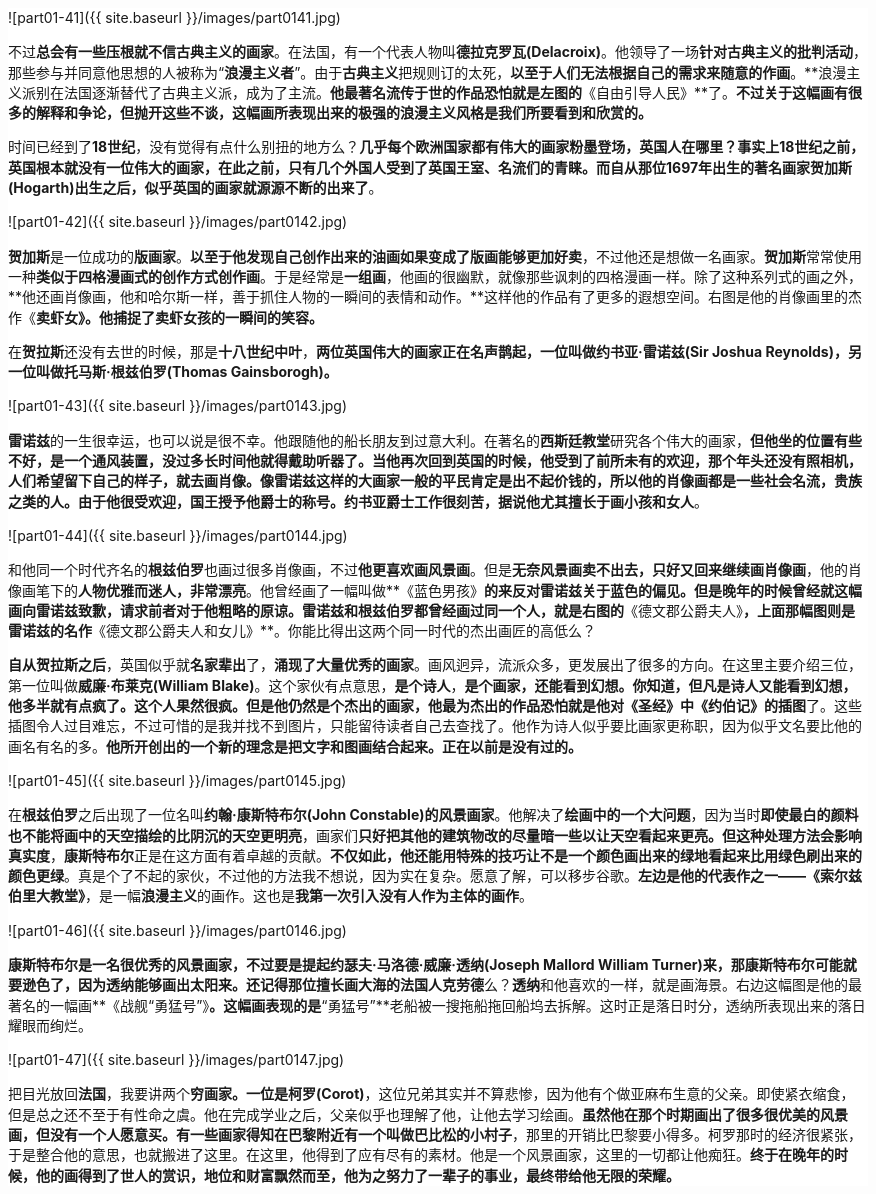 ![part01-41]({{ site.baseurl }}/images/part0141.jpg)

不过**总会有一些压根就不信古典主义的画家**。在法国，有一个代表人物叫**德拉克罗瓦(Delacroix)**。他领导了一场**针对古典主义的批判活动**，那些参与并同意他思想的人被称为“**浪漫主义者**”。由于**古典主义**把规则订的太死，**以至于人们无法根据自己的需求来随意的作画**。**浪漫主义派别在法国逐渐替代了古典主义派，成为了主流。**他最著名流传于世的作品恐怕就是左图的**《自由引导人民》**了。**不过关于这幅画有很多的解释和争论，但抛开这些不谈，这幅画所表现出来的极强的浪漫主义风格是我们所要看到和欣赏的。**

时间已经到了**18世纪**，没有觉得有点什么别扭的地方么？**几乎每个欧洲国家都有伟大的画家粉墨登场，英国人在哪里？**事实上18世纪之前，**英国根本就没有一位伟大的画家**，在此之前，只有几个外国人受到了英国王室、名流们的青睐。而自从那位1697年出生的著名画家**贺加斯(Hogarth)**出生之后，似乎**英国的画家就源源不断的出来了**。

![part01-42]({{ site.baseurl }}/images/part0142.jpg)

**贺加斯**是一位成功的**版画家**。**以至于他发现自己创作出来的油画如果变成了版画能够更加好卖**，不过他还是想做一名画家。**贺加斯**常常使用一种**类似于四格漫画式的创作方式创作画**。于是经常是**一组画**，他画的很幽默，就像那些讽刺的四格漫画一样。除了这种系列式的画之外，**他还画肖像画，他和哈尔斯一样，善于抓住人物的一瞬间的表情和动作。**这样他的作品有了更多的遐想空间。右图是他的肖像画里的杰作《**卖虾女》。他捕捉了卖虾女孩的一瞬间的笑容。**

在**贺拉斯**还没有去世的时候，那是**十八世纪中叶**，**两位英国伟大的画家正在名声鹊起，一位叫做约书亚·雷诺兹(Sir Joshua Reynolds)，另一位叫做托马斯·根兹伯罗(Thomas Gainsborogh)。**

![part01-43]({{ site.baseurl }}/images/part0143.jpg)

**雷诺兹**的一生很幸运，也可以说是很不幸。他跟随他的船长朋友到过意大利。在著名的**西斯廷教堂**研究各个伟大的画家，**但他坐的位置有些不好，是一个通风装置，没过多长时间他就得戴助听器了。**当他**再次回到英国的时候，他受到了前所未有的欢迎，那个年头还没有照相机，人们希望留下自己的样子，就去画肖像。像雷诺兹这样的大画家一般的平民肯定是出不起价钱的，所以他的肖像画都是一些社会名流，贵族之类的人。**由于他很受欢迎，国王授予他爵士的称号。约书亚爵士工作很刻苦，据说他**尤其擅长于画小孩和女人**。

![part01-44]({{ site.baseurl }}/images/part0144.jpg)

和他同一个时代齐名的**根兹伯罗**也画过很多肖像画，不过**他更喜欢画风景画**。但是**无奈风景画卖不出去，只好又回来继续画肖像画**，他的肖像画笔下的**人物优雅而迷人，非常漂亮**。他曾经画了一幅叫做**《蓝色男孩》**的来反对雷诺兹关于蓝色的偏见。**但是晚年的时候曾经就这幅画向雷诺兹致歉，请求前者对于他粗略的原谅。雷诺兹和根兹伯罗**都曾经画过同一个人，就是右图的**《德文郡公爵夫人》**，上面那幅图则是雷诺兹的名作**《德文郡公爵夫人和女儿》**。你能比得出这两个同一时代的杰出画匠的高低么？

**自从贺拉斯之后**，英国似乎就**名家辈出**了，**涌现了大量优秀的画家**。画风迥异，流派众多，更发展出了很多的方向。在这里主要介绍三位，第一位叫做**威廉·布莱克(William Blake)**。这个家伙有点意思，**是个诗人**，**是个画家，还能看到幻想。**你知道，**但凡是诗人又能看到幻想，他多半就有点疯了**。这个人果然很疯。但是他仍然是个杰出的画家，他最为杰出的作品恐怕就是**他对《圣经》中《约伯记》的插图**了。这些插图令人过目难忘，不过可惜的是我并找不到图片，只能留待读者自己去查找了。他作为诗人似乎要比画家更称职，因为似乎文名要比他的画名有名的多。**他所开创出的一个新的理念是把文字和图画结合起来。正在以前是没有过的。**

![part01-45]({{ site.baseurl }}/images/part0145.jpg)

在**根兹伯罗**之后出现了一位名叫**约翰·康斯特布尔(John Constable)的风景画家**。他解决了**绘画中的一个大问题**，因为当时**即使最白的颜料也不能将画中的天空描绘的比阴沉的天空更明亮**，画家们**只好把其他的建筑物改的尽量暗一些以让天空看起来更亮。**但**这种处理方法会影响真实度**，**康斯特布尔**正是在这方面有着卓越的贡献。**不仅如此，他还能用特殊的技巧让不是一个颜色画出来的绿地看起来比用绿色刷出来的颜色更绿**。真是个了不起的家伙，不过他的方法我不想说，因为实在复杂。愿意了解，可以移步谷歌。**左边是他的代表作之一——《索尔兹伯里大教堂》**，是一幅**浪漫主义**的画作。这也是**我第一次引入没有人作为主体的画作**。

![part01-46]({{ site.baseurl }}/images/part0146.jpg)

**康斯特布尔是一名很优秀的风景画家，不过要是提起约瑟夫·马洛德·威廉·透纳(Joseph Mallord William Turner)来，那康斯特布尔可能就要逊色了，因为透纳能够画出太阳来。**还记得那位擅长画大海的**法国人克劳德**么？**透纳**和他喜欢的一样，就是画海景。右边这幅图是他的最著名的一幅画**《战舰“勇猛号”》**。这幅画表现的是**“勇猛号”**老船被一搜拖船拖回船坞去拆解。这时正是落日时分，透纳所表现出来的落日耀眼而绚烂。

![part01-47]({{ site.baseurl }}/images/part0147.jpg)

把目光放回**法国**，我要讲两个**穷画家。一位是柯罗(Corot)**，这位兄弟其实并不算悲惨，因为他有个做亚麻布生意的父亲。即使紧衣缩食，但是总之还不至于有性命之虞。他在完成学业之后，父亲似乎也理解了他，让他去学习绘画。**虽然他在那个时期画出了很多很优美的风景画，但没有一个人愿意买。**有一些画家得知在巴黎附近有一个叫做**巴比松的小村子**，那里的开销比巴黎要小得多。柯罗那时的经济很紧张，于是整合他的意思，也就搬进了这里。在这里，他得到了应有尽有的素材。他是一个风景画家，这里的一切都让他痴狂。**终于在晚年的时候，他的画得到了世人的赏识，地位和财富飘然而至，他为之努力了一辈子的事业，最终带给他无限的荣耀。**
